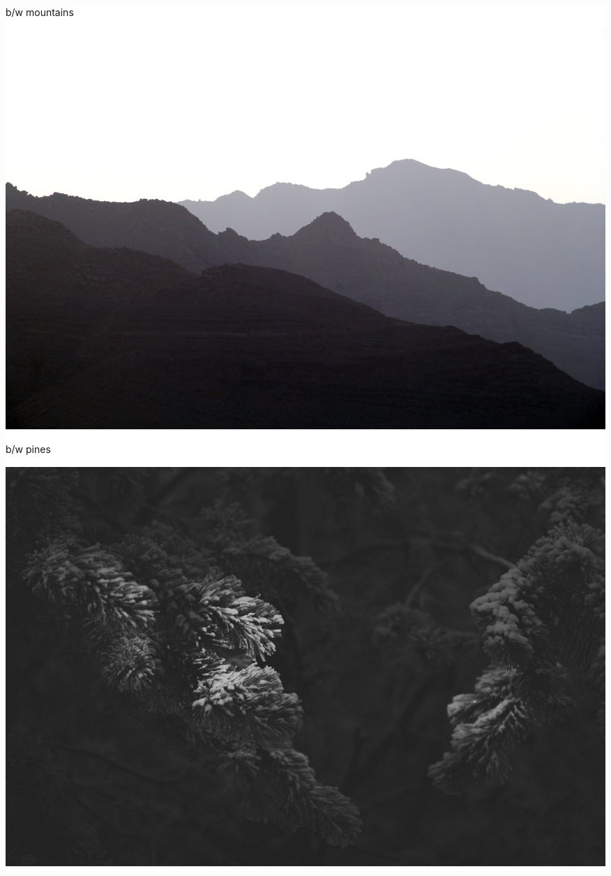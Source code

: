 b/w mountains

![bwmountains](https://github.com/svbtext/dotfiles/blob/master/pic/wallpapers/bwmountains.jpg?raw=true)

b/w pines

![bwpines](https://github.com/svbtext/dotfiles/blob/master/pic/wallpapers/bwpines.jpg?raw=true)